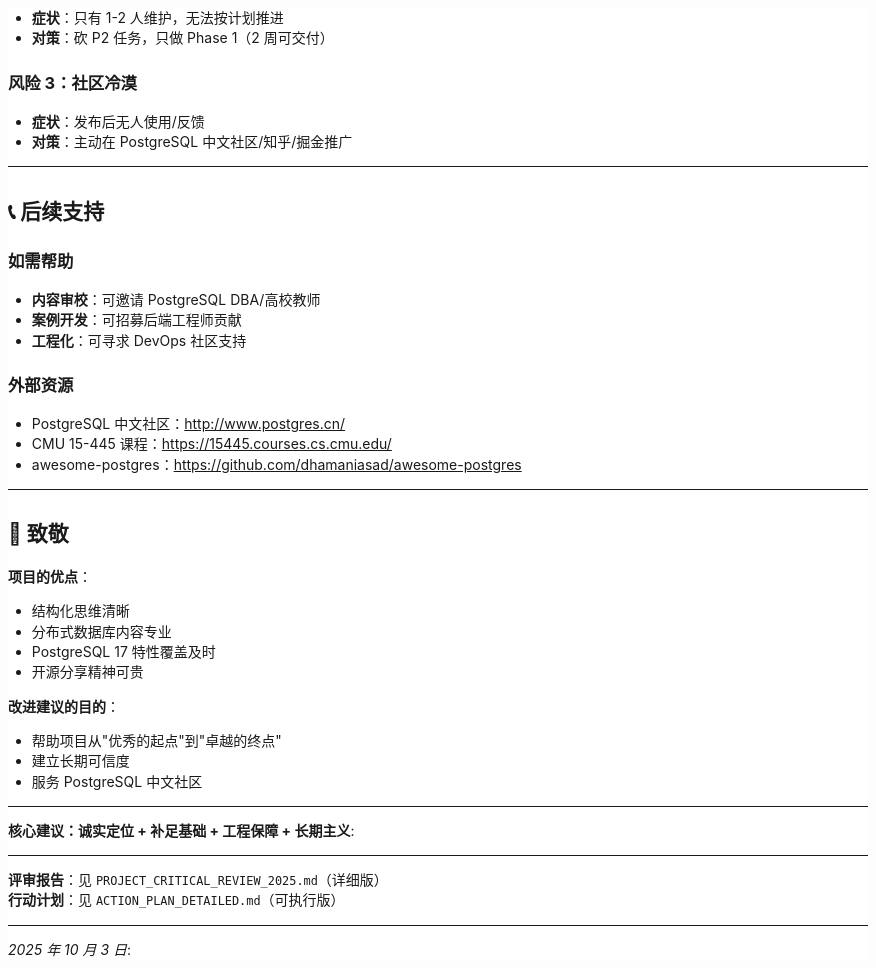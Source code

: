 - **症状**：只有 1-2 人维护，无法按计划推进
- **对策**：砍 P2 任务，只做 Phase 1（2 周可交付）

### 风险 3：社区冷漠

- **症状**：发布后无人使用/反馈
- **对策**：主动在 PostgreSQL 中文社区/知乎/掘金推广

---

## 📞 后续支持

### 如需帮助

- **内容审校**：可邀请 PostgreSQL DBA/高校教师
- **案例开发**：可招募后端工程师贡献
- **工程化**：可寻求 DevOps 社区支持

### 外部资源

- PostgreSQL 中文社区：<http://www.postgres.cn/>
- CMU 15-445 课程：<https://15445.courses.cs.cmu.edu/>
- awesome-postgres：<https://github.com/dhamaniasad/awesome-postgres>

---

## 🙏 致敬

**项目的优点**：

- 结构化思维清晰
- 分布式数据库内容专业
- PostgreSQL 17 特性覆盖及时
- 开源分享精神可贵

**改进建议的目的**：

- 帮助项目从"优秀的起点"到"卓越的终点"
- 建立长期可信度
- 服务 PostgreSQL 中文社区

---

**核心建议：诚实定位 + 补足基础 + 工程保障 + 长期主义**:

---

**评审报告**：见 `PROJECT_CRITICAL_REVIEW_2025.md`（详细版）  
**行动计划**：见 `ACTION_PLAN_DETAILED.md`（可执行版）

---

_2025 年 10 月 3 日_:
